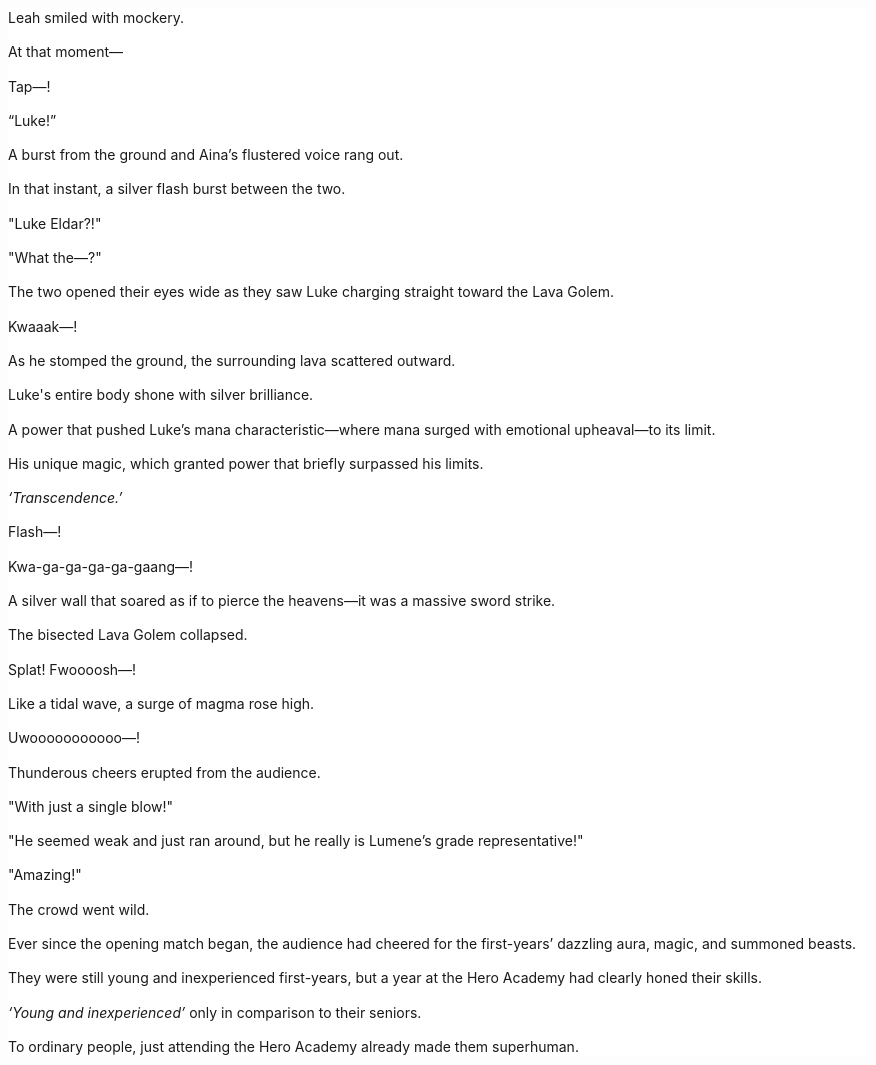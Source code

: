 Leah smiled with mockery.

At that moment—

Tap—!

“Luke!”

A burst from the ground and Aina’s flustered voice rang out.

In that instant, a silver flash burst between the two.

"Luke Eldar?!"

"What the—?"

The two opened their eyes wide as they saw Luke charging straight toward the Lava Golem.

Kwaaak—!

As he stomped the ground, the surrounding lava scattered outward.

Luke's entire body shone with silver brilliance.

A power that pushed Luke’s mana characteristic—where mana surged with emotional upheaval—to its limit.

His unique magic, which granted power that briefly surpassed his limits.

*‘Transcendence.’*

Flash—!

Kwa-ga-ga-ga-ga-gaang—!

A silver wall that soared as if to pierce the heavens—it was a massive sword strike.

The bisected Lava Golem collapsed.

Splat! Fwoooosh—!

Like a tidal wave, a surge of magma rose high.

Uwooooooooooo—!

Thunderous cheers erupted from the audience.

"With just a single blow!"

"He seemed weak and just ran around, but he really is Lumene’s grade representative!"

"Amazing!"

The crowd went wild.

Ever since the opening match began, the audience had cheered for the first-years’ dazzling aura, magic, and summoned beasts.

They were still young and inexperienced first-years, but a year at the Hero Academy had clearly honed their skills.

*‘Young and inexperienced’* only in comparison to their seniors.

To ordinary people, just attending the Hero Academy already made them superhuman.
